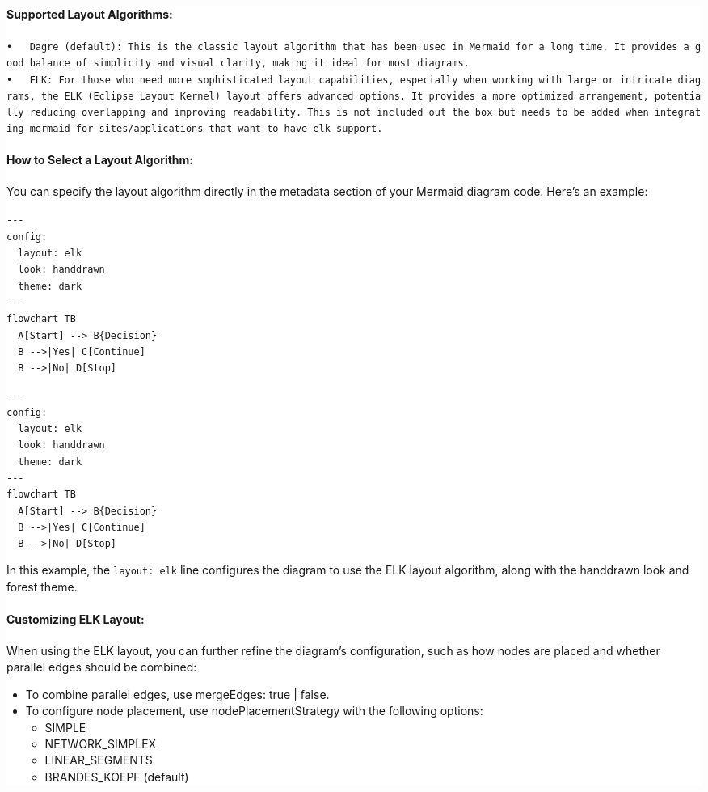 #### Supported Layout Algorithms:

```
•	Dagre (default): This is the classic layout algorithm that has been used in Mermaid for a long time. It provides a good balance of simplicity and visual clarity, making it ideal for most diagrams.
•	ELK: For those who need more sophisticated layout capabilities, especially when working with large or intricate diagrams, the ELK (Eclipse Layout Kernel) layout offers advanced options. It provides a more optimized arrangement, potentially reducing overlapping and improving readability. This is not included out the box but needs to be added when integrating mermaid for sites/applications that want to have elk support.
```

#### How to Select a Layout Algorithm:

You can specify the layout algorithm directly in the metadata section of your Mermaid diagram code. Here’s an example:

```mermaid-example
---
config:
  layout: elk
  look: handdrawn
  theme: dark
---
flowchart TB
  A[Start] --> B{Decision}
  B -->|Yes| C[Continue]
  B -->|No| D[Stop]
```

```mermaid
---
config:
  layout: elk
  look: handdrawn
  theme: dark
---
flowchart TB
  A[Start] --> B{Decision}
  B -->|Yes| C[Continue]
  B -->|No| D[Stop]
```

In this example, the `layout: elk` line configures the diagram to use the ELK layout algorithm, along with the handdrawn look and forest theme.

#### Customizing ELK Layout:

When using the ELK layout, you can further refine the diagram’s configuration, such as how nodes are placed and whether parallel edges should be combined:

- To combine parallel edges, use mergeEdges: true | false.
- To configure node placement, use nodePlacementStrategy with the following options:
  - SIMPLE
  - NETWORK_SIMPLEX
  - LINEAR_SEGMENTS
  - BRANDES_KOEPF (default)
